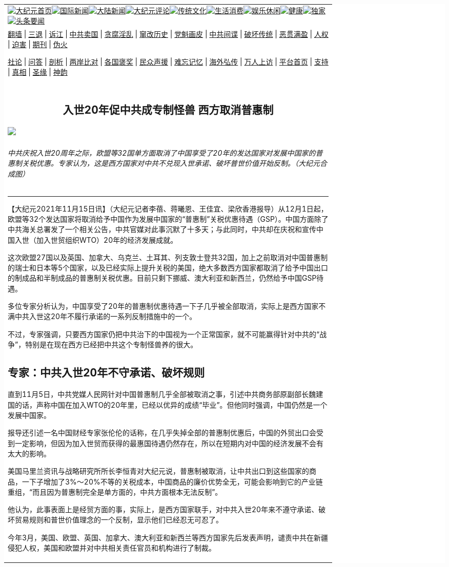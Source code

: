 <a name="1" id="1" target="_blank"></a><span id="1"></span>
<table align=center border="0"><tr><td colspan="2" VALIGN=TOP><a href="https://github.com/1992513/djy/blob/master/gb/nf1351518.md#1"><img src="https://raw.githubusercontent.com/1992513/www/master/t/djy/1.jpg" title="大纪元首页" alt="大纪元首页"></a><a href="https://github.com/1992513/djy/blob/master/gb/n24hr.md#1"><img src="https://raw.githubusercontent.com/1992513/www/master/t/djy/3.jpg" title="国际新闻" alt="国际新闻"></a><a href="https://github.com/1992513/djy/blob/master/gb/nsc413.md#1"><img src="https://raw.githubusercontent.com/1992513/www/master/t/djy/4.jpg" title="大陆新闻" alt="大陆新闻"></a><a href="https://github.com/1992513/djy/blob/master/gb/news392.md#1"><img src="https://raw.githubusercontent.com/1992513/www/master/t/djy/5.jpg" title="大纪元评论" alt="大纪元评论"></a><a href="https://github.com/1992513/djy/blob/master/gb/news2007.md#1"><img src="https://raw.githubusercontent.com/1992513/www/master/t/djy/6.jpg" title="传统文化" alt="传统文化"></a><a href="https://github.com/1992513/djy/blob/master/gb/news2008.md#1"><img src="https://raw.githubusercontent.com/1992513/www/master/t/djy/7.jpg" title="生活消费" alt="生活消费"></a><a href="https://github.com/1992513/djy/blob/master/gb/ncyule.md#1"><img src="https://raw.githubusercontent.com/1992513/www/master/t/djy/8.jpg" title="娱乐休闲" alt="娱乐休闲"></a><a href="https://github.com/1992513/djy/blob/master/gb/nsc1002.md#1"><img src="https://raw.githubusercontent.com/1992513/www/master/t/djy/9.jpg" title="健康" alt="健康"></a><a href="https://github.com/1992513/djy/blob/master/gb/nf6092.md#1"><img src="https://raw.githubusercontent.com/1992513/www/master/t/djy/10a.jpg" title="独家" alt="独家"></a><a href="https://github.com/1992513/djy/blob/master/gb/nf4514.md#1"><img src="https://raw.githubusercontent.com/1992513/www/master/t/djy/12a.jpg" title="头条要闻" alt="头条要闻"></a></td></tr>
<tr><td colspan="2" VALIGN=TOP><a target="_blank" href="https://github.com/1992513/www/blob/master/README.md?zsrh#1">翻墙</a> | <a target="_blank" href="https://github.com/1992513/djy/blob/master/gb/nf5657.md#1">三退</a> | <a target="_blank" href="https://github.com/1992513/djy/blob/master/gb/nf6124.md#1">诉江</a> | <a target="_blank" href="https://github.com/1992513/djy/blob/master/gb/nf1176117.md#1">中共卖国</a> | <a target="_blank" href="https://github.com/1992513/djy/blob/master/gb/nf5773.md#1">贪腐淫乱</a> | <a target="_blank" href="https://github.com/1992513/djy/blob/master/gb/nf1176115.md#1">窜改历史</a> | <a target="_blank" href="https://github.com/1992513/djy/blob/master/gb/nf1176107.md#1">党魁画皮</a> | <a target="_blank" href="https://github.com/1992513/djy/blob/master/gb/nf1320400.md#1">中共间谍</a> | <a target="_blank" href="https://github.com/1992513/djy/blob/master/gb/nf1176114.md#1">破坏传统</a> | <a target="_blank" href="https://github.com/1992513/ntdtv/blob/master/gb/prog447_1.md#1">恶贯满盈</a> | <a target="_blank" href="https://github.com/1992513/djy/blob/master/gb/ncid278.md#1">人权</a> | <a target="_blank" href="https://github.com/1992513/djy/blob/master/gb/nf1176111.md#1">迫害</a> | <a target="_blank" href="https://gitlab.com/szzdlab/mh-qikan/blob/master/README.md#1">期刊</a> | <a target="_blank" href="https://github.com/1992513/djy/blob/master/gb/nf5562.md#1">伪火</a></p><p><a target="_blank" href="https://github.com/1992513/djy/blob/master/gb/9p.md#1">社论</a> | <a target="_blank" href="https://github.com/1992513/djy/blob/master/gb/nf4378.md#1">问答</a> | <a target="_blank" href="https://github.com/1992513/djy/blob/master/gb/nf5792.md#1">剖析</a> | <a target="_blank" href="https://github.com/1992513/djy/blob/master/gb/nf5735.md#1">两岸比对</a> | <a target="_blank" href="https://github.com/1992513/djy/blob/master/gb/nf6119.md#1">各国褒奖</a> | <a target="_blank" href="https://github.com/1992513/djy/blob/master/gb/nf6120.md#1">民众声援</a> | <a target="_blank" href="https://github.com/1992513/djy/blob/master/gb/nf1188594.md#1">难忘记忆</a> | <a target="_blank" href="https://github.com/1992513/djy/blob/master/gb/nf3180.md#1">海外弘传</a> | <a target="_blank" href="https://github.com/1992513/djy/blob/master/gb/nf5410.md#1">万人上访</a> | <a target="_blank" href="https://github.com/1992513/www/blob/master/README.md?zsrh#1">平台首页</a> | <a target="_blank" href="https://github.com/1992513/djy/blob/master/gb/nf4386.md#1">支持</a> | <a target="_blank" href="https://github.com/1992513/djy/blob/master/gb/nf4389.md#1">真相</a> | <a target="_blank" href="https://github.com/1992513/djy/blob/master/gb/nf5790.md#1">圣缘</a> | <a target="_blank" href="https://github.com/1992513/djy/blob/master/gb/nf4786.md#1">神韵</a></td></tr>
<tr><td VALIGN=TOP width="626"><h2 align=center>入世20年促中共成专制怪兽 西方取消普惠制</h2>
<img width="600" src="https://i.epochtimes.com/assets/uploads/2021/11/id13377403-b5d531da54efc76eac282540823b6ae9-600x400.jpg" />
<h6>中共庆祝入世20周年之际，欧盟等32国单方面取消了中国享受了20年的发达国家对发展中国家的普惠制关税优惠。专家认为，这是西方国家对中共不兑现入世承诺、破坏普世价值开始反制。（大纪元合成图）
</h6>
<hr>
	<p>【大纪元2021年11月15日讯】（大纪元记者李蓓、蒋曦恩、王佳宜、梁欣香港报导）从12月1日起，欧盟等32个发达国家将取消给予中国作为发展中国家的“普惠制”关税优惠待遇（GSP）。中国方面除了中共海关总署发了一个相关公告，中共官媒对此事沉默了十多天；与此同时，中共却在庆祝和宣传中国入世（加入世贸组织WTO）20年的经济发展成就。</p>
<p>这次欧盟27国以及英国、加拿大、乌克兰、土耳其、列支敦士登共32国，加上之前取消对中国普惠制的瑞士和日本等5个国家，以及已经实际上提升关税的美国，绝大多数西方国家都取消了给予中国出口的制成品和半制成品的普惠制关税优惠。目前只剩下挪威、澳大利亚和新西兰，仍然给予中国GSP待遇。</p>
<p>多位专家分析认为，中国享受了20年的普惠制优惠待遇一下子几乎被全部取消，实际上是西方国家不满中共入世这20年不履行承诺的一系列反制措施中的一个。</p>
<p>不过，专家强调，只要西方国家仍把中共治下的中国视为一个正常国家，就不可能赢得针对中共的“战争”，特别是在现在西方已经把中共这个专制怪兽养的很大。</p>
<h2>专家：中共入世20年不守承诺、破坏规则</h2>
<p>直到11月5日，中共党媒人民网针对中国普惠制几乎全部被取消之事，引述中共商务部原副部长魏建国的话，声称中国在加入WTO的20年里，已经以优异的成绩“毕业”。但他同时强调，中国仍然是一个发展中国家。</p>
<p>报导还引述一名中国财经专家张伦伦的话称，在几乎失掉全部的普惠制优惠后，中国的外贸出口会受到一定影响，但因为加入世贸而获得的最惠国待遇仍然存在，所以在短期内对中国的经济发展不会有太大的影响。</p>
<p>美国马里兰资讯与战略研究所所长李恒青对大纪元说，普惠制被取消，让中共出口到这些国家的商品，一下子增加了3%～20%不等的关税成本，中国商品的廉价优势全无，可能会影响到它的产业链重组，“而且因为普惠制完全是单方面的，中共方面根本无法反制”。</p>
<p>他认为，此事表面上是经贸方面的事，实际上，是西方国家联手，对中共入世20年来不遵守承诺、破坏贸易规则和普世价值理念的一个反制，显示他们已经忍无可忍了。</p>
<p>今年3月，美国、欧盟、英国、加拿大、澳大利亚和新西兰等西方国家先后发表声明，谴责中共在新疆侵犯人权，美国和欧盟并对中共相关责任官员和机构进行了制裁。</p>